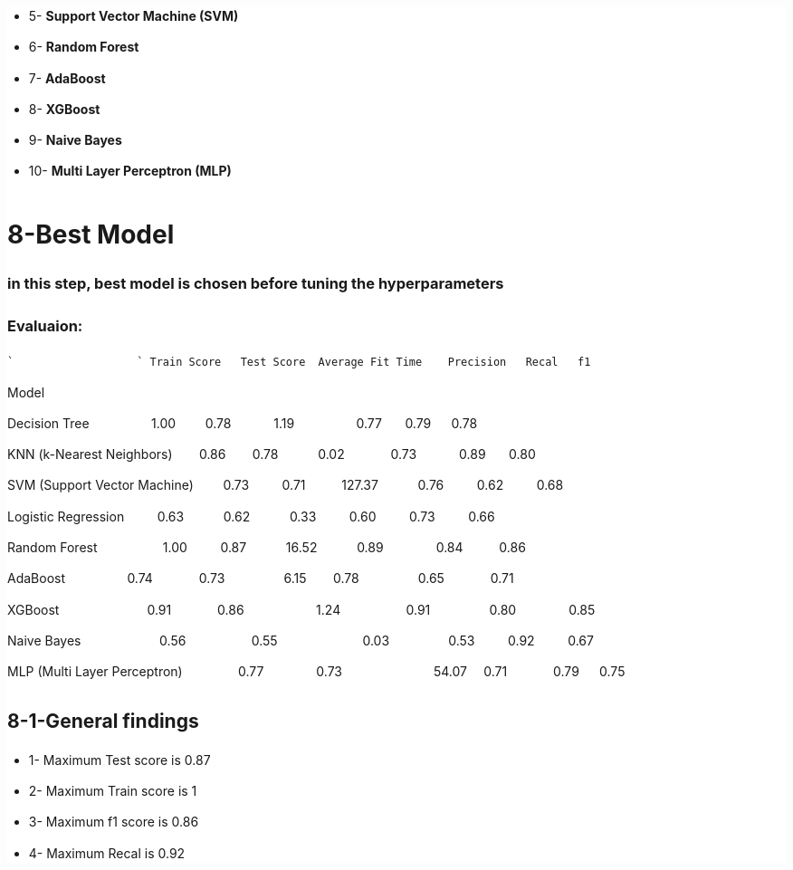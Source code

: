 - 5- **Support Vector Machine (SVM)**

- 6- **Random Forest**

- 7- **AdaBoost**

- 8- **XGBoost**

- 9- **Naive Bayes**

- 10- **Multi Layer Perceptron (MLP)**

#   **8-Best Model** 

###   **in this step, best model is chosen before tuning the hyperparameters** </span>

### Evaluaion: 

 	`                   ` Train Score 	Test Score 	Average Fit Time 	Precision 	Recal 	f1
  
Model 		

Decision Tree 	`         `1.00 	`    `0.78 	`      `1.19 	`         `0.77 `   `0.79 `  `	0.78

KNN (k-Nearest Neighbors) `   `	0.86 `   ` 	0.78 `     ` 0.02 `      `  0.73`      ` 	0.89`   ` 	0.80

SVM (Support Vector Machine)`    ` 	0.73 `    `	0.71 `     `127.37 `     ` 	0.76 `    `	0.62 `    ` 	0.68

Logistic Regression `    ` 	0.63 `     `	0.62 `     ` 	0.33 `    ` 	0.60 `    ` 	0.73 `    ` 	0.66

Random Forest `         `	1.00 `    `	0.87 `     ` 	16.52 `     ` 	0.89 `       ` 	0.84 	`     `0.86

AdaBoost 	`         `0.74 `      ` 	0.73 `        ` 	6.15 `   ` 	0.78 `        ` 	0.65 `      ` 	0.71

XGBoost 	`             `0.91 `      `	0.86 `          `	1.24 `         `	0.91 `        `	0.80 `       `	0.85

Naive Bayes 	`           ` 0.56 `         ` 	0.55 `            ` 	0.03  `        `	0.53 `    `	0.92 `    `	0.67

MLP (Multi Layer Perceptron) 	`        `0.77 	`       ` 0.73 `             ` 	54.07`  ` 	0.71 `      `  	0.79 `  ` 	0.75



##  **8-1-General findings** 
- 1- Maximum Test score is 0.87

- 2- Maximum Train score is 1

- 3- Maximum f1 score is 0.86

- 4- Maximum Recal is 0.92
